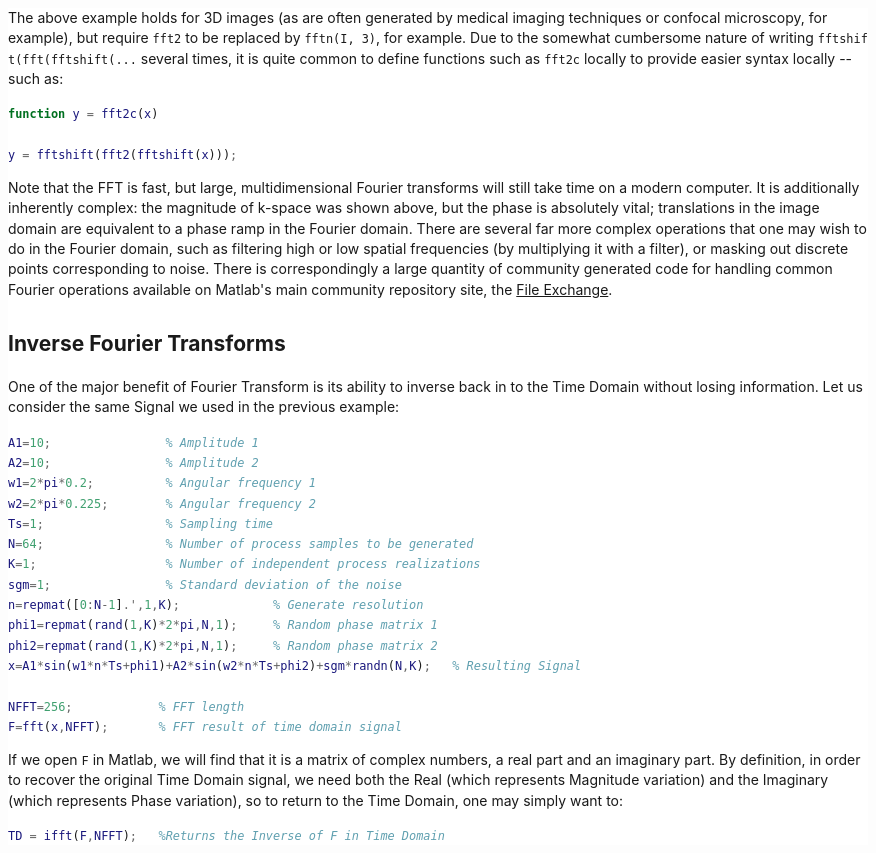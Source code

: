 The above example holds for 3D images (as are often generated by medical imaging techniques or confocal microscopy, for example), but require `fft2` to be replaced by `fftn(I, 3)`, for example. Due to the somewhat cumbersome nature of writing `fftshift(fft(fftshift(...` several times, it is quite common to define functions such as `fft2c` locally to provide easier syntax locally -- such as:

```matlab
function y = fft2c(x)

y = fftshift(fft2(fftshift(x)));

```

Note that the FFT is fast, but large, multidimensional Fourier transforms will still take time on a modern computer. It is additionally inherently complex: the magnitude of k-space was shown above, but the phase is absolutely vital; translations in the image domain are equivalent to a phase ramp in the Fourier domain. There are several far more complex operations that one may wish to do in the Fourier domain, such as filtering high or low spatial frequencies (by multiplying it with a filter), or masking out discrete points corresponding to noise. There is correspondingly a large quantity of community generated code for handling common Fourier operations available on Matlab's main community repository site, the [File Exchange](https://www.mathworks.com/matlabcentral/fileexchange/?term=Fourier%20transform&sort=downloads_desc).



## Inverse Fourier Transforms


One of the major benefit of Fourier Transform is its ability to inverse back in to the Time Domain without losing information. Let us consider the same Signal we used in the previous example:

```matlab
A1=10;                % Amplitude 1
A2=10;                % Amplitude 2
w1=2*pi*0.2;          % Angular frequency 1
w2=2*pi*0.225;        % Angular frequency 2
Ts=1;                 % Sampling time
N=64;                 % Number of process samples to be generated
K=1;                  % Number of independent process realizations
sgm=1;                % Standard deviation of the noise
n=repmat([0:N-1].',1,K);             % Generate resolution
phi1=repmat(rand(1,K)*2*pi,N,1);     % Random phase matrix 1
phi2=repmat(rand(1,K)*2*pi,N,1);     % Random phase matrix 2
x=A1*sin(w1*n*Ts+phi1)+A2*sin(w2*n*Ts+phi2)+sgm*randn(N,K);   % Resulting Signal

NFFT=256;            % FFT length
F=fft(x,NFFT);       % FFT result of time domain signal

```

If we open `F` in Matlab, we will find that it is a matrix of complex numbers, a real part and an imaginary part. By definition, in order to recover the original Time Domain signal, we need both the Real (which represents Magnitude variation) and the Imaginary (which represents Phase variation), so to return to the Time Domain, one may simply want to:

```matlab
TD = ifft(F,NFFT);   %Returns the Inverse of F in Time Domain

```
